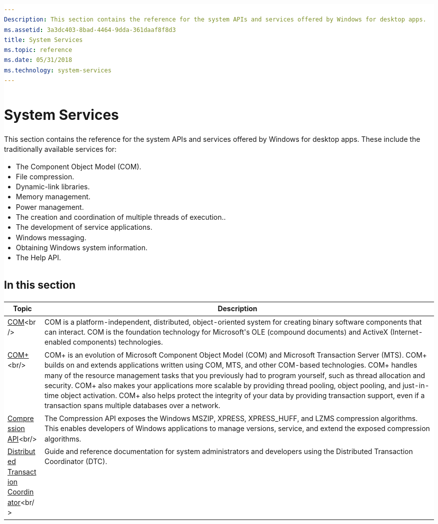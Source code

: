 ```yaml
---
Description: This section contains the reference for the system APIs and services offered by Windows for desktop apps.
ms.assetid: 3a3dc403-8bad-4464-9dda-361daaf8f8d3
title: System Services
ms.topic: reference
ms.date: 05/31/2018
ms.technology: system-services
---
```


# System Services

This section contains the reference for the system APIs and services offered by Windows for desktop apps. These include the traditionally available services for:

-   The Component Object Model (COM).
-   File compression.
-   Dynamic-link libraries.
-   Memory management.
-   Power management.
-   The creation and coordination of multiple threads of execution..
-   The development of service applications.
-   Windows messaging.
-   Obtaining Windows system information.
-   The Help API.

## In this section



| Topic                                                                                                    | Description                                                                                                                                                                                                                                                                                                                                                                                                                                                                                                                                                                                                                                      |
|----------------------------------------------------------------------------------------------------------|--------------------------------------------------------------------------------------------------------------------------------------------------------------------------------------------------------------------------------------------------------------------------------------------------------------------------------------------------------------------------------------------------------------------------------------------------------------------------------------------------------------------------------------------------------------------------------------------------------------------------------------------------|
| [COM](https://msdn.microsoft.com/en-us/library/Ee663262(v=VS.85).aspx)<br/>                                                                                | COM is a platform-independent, distributed, object-oriented system for creating binary software components that can interact. COM is the foundation technology for Microsoft's OLE (compound documents) and ActiveX (Internet-enabled components) technologies.<br/>                                                                                                                                                                                                                                                                                                                                                                       |
| [COM+](https://msdn.microsoft.com/en-us/library/ms685978(v=VS.85).aspx)<br/>                                                         | COM+ is an evolution of Microsoft Component Object Model (COM) and Microsoft Transaction Server (MTS). COM+ builds on and extends applications written using COM, MTS, and other COM-based technologies. COM+ handles many of the resource management tasks that you previously had to program yourself, such as thread allocation and security. COM+ also makes your applications more scalable by providing thread pooling, object pooling, and just-in-time object activation. COM+ also helps protect the integrity of your data by providing transaction support, even if a transaction spans multiple databases over a network.<br/> |
| [Compression API](https://msdn.microsoft.com/en-us/library/Hh437596(v=VS.85).aspx)<br/>                                                 | The Compression API exposes the Windows MSZIP, XPRESS, XPRESS\_HUFF, and LZMS compression algorithms. This enables developers of Windows applications to manage versions, service, and extend the exposed compression algorithms.<br/>                                                                                                                                                                                                                                                                                                                                                                                                     |
| [Distributed Transaction Coordinator](https://msdn.microsoft.com/en-us/library/ms684146(v=VS.85).aspx)<br/>                   | Guide and reference documentation for system administrators and developers using the Distributed Transaction Coordinator (DTC).<br/>                                                                                                                                                                                                                                                                                                                                                                                                                                                                                                       |